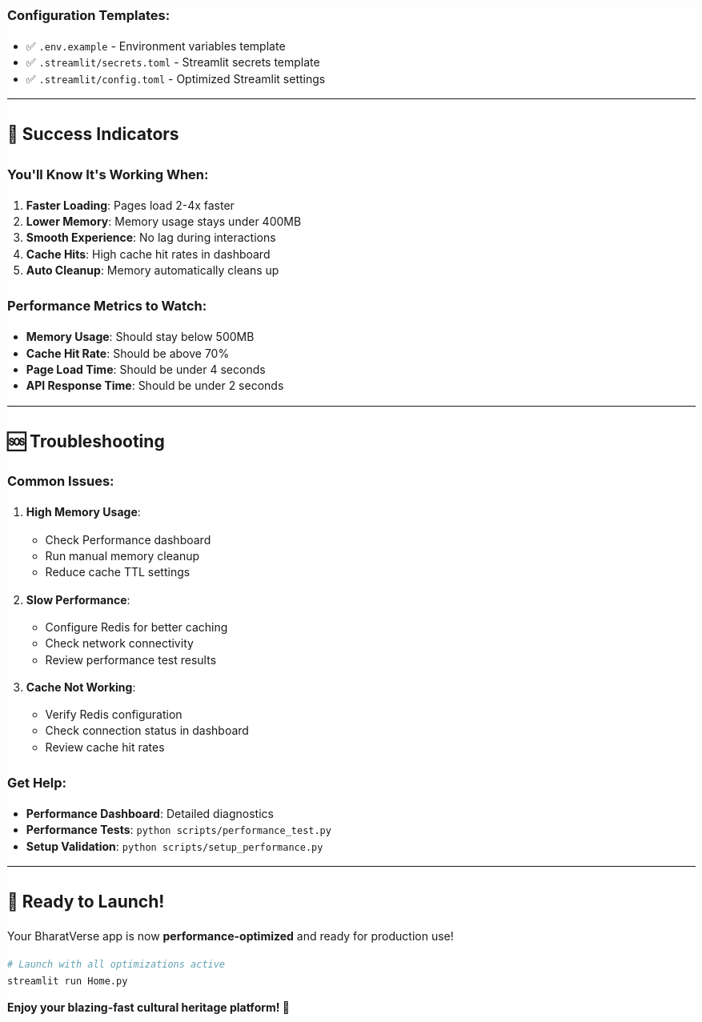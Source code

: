 ### Configuration Templates:
- ✅ `.env.example` - Environment variables template
- ✅ `.streamlit/secrets.toml` - Streamlit secrets template
- ✅ `.streamlit/config.toml` - Optimized Streamlit settings

---

## 🎉 Success Indicators

### You'll Know It's Working When:
1. **Faster Loading**: Pages load 2-4x faster
2. **Lower Memory**: Memory usage stays under 400MB
3. **Smooth Experience**: No lag during interactions
4. **Cache Hits**: High cache hit rates in dashboard
5. **Auto Cleanup**: Memory automatically cleans up

### Performance Metrics to Watch:
- **Memory Usage**: Should stay below 500MB
- **Cache Hit Rate**: Should be above 70%
- **Page Load Time**: Should be under 4 seconds
- **API Response Time**: Should be under 2 seconds

---

## 🆘 Troubleshooting

### Common Issues:

1. **High Memory Usage**:
   - Check Performance dashboard
   - Run manual memory cleanup
   - Reduce cache TTL settings

2. **Slow Performance**:
   - Configure Redis for better caching
   - Check network connectivity
   - Review performance test results

3. **Cache Not Working**:
   - Verify Redis configuration
   - Check connection status in dashboard
   - Review cache hit rates

### Get Help:
- **Performance Dashboard**: Detailed diagnostics
- **Performance Tests**: `python scripts/performance_test.py`
- **Setup Validation**: `python scripts/setup_performance.py`

---

## 🚀 Ready to Launch!

Your BharatVerse app is now **performance-optimized** and ready for production use!

```bash
# Launch with all optimizations active
streamlit run Home.py
```

**Enjoy your blazing-fast cultural heritage platform! 🎉**